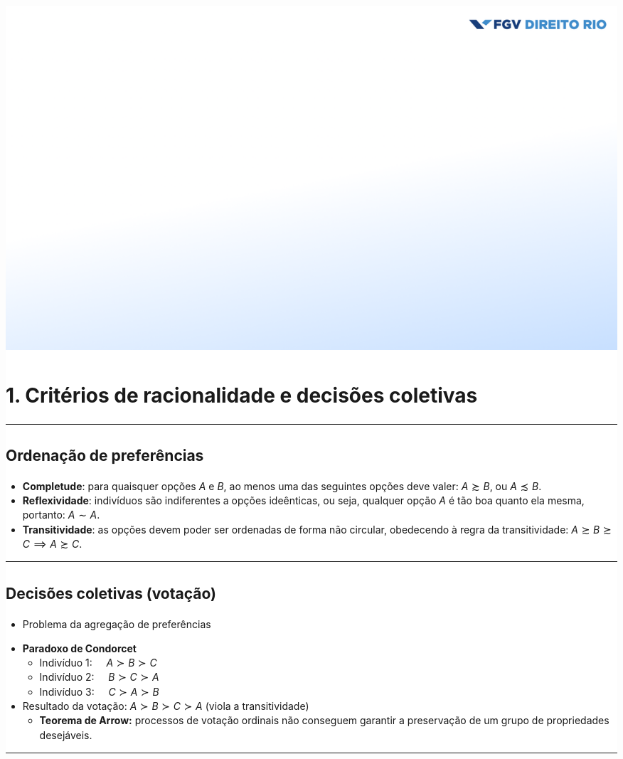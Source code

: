 ![bg](section_bg.png)

# 1. Critérios de racionalidade e decisões coletivas

---

## Ordenação de preferências

- **Completude**: para quaisquer opções $A$ e $B$, ao menos uma das seguintes opções deve valer: $A \succsim B$, ou $A \precsim B$.
- **Reflexividade**: indivíduos são indiferentes a opções ideênticas, ou seja, qualquer opção $A$ é tão boa quanto ela mesma, portanto: $A \sim A$. 
- **Transitividade**: as opções devem poder ser ordenadas de forma não circular, obedecendo à regra da transitividade: $A \succsim B \succsim C \implies A \succsim C$.

---

## Decisões coletivas (votação)
- Problema da agregação de preferências
* **Paradoxo de Condorcet**
  - <span class="under">Indivíduo 1</span>: &nbsp;&nbsp;&nbsp; $A \succ B \succ C$
  - <span class="under">Indivíduo 2</span>: &nbsp;&nbsp;&nbsp; $B \succ C \succ A$
  - <span class="under">Indivíduo 3</span>: &nbsp;&nbsp;&nbsp; $C \succ A \succ B$
* <span class="under">Resultado da votação</span>: $A \succ B \succ C \succ A$ (viola a transitividade)
  * **Teorema de Arrow:** processos de votação ordinais não conseguem garantir a preservação de um grupo de propriedades desejáveis.

---